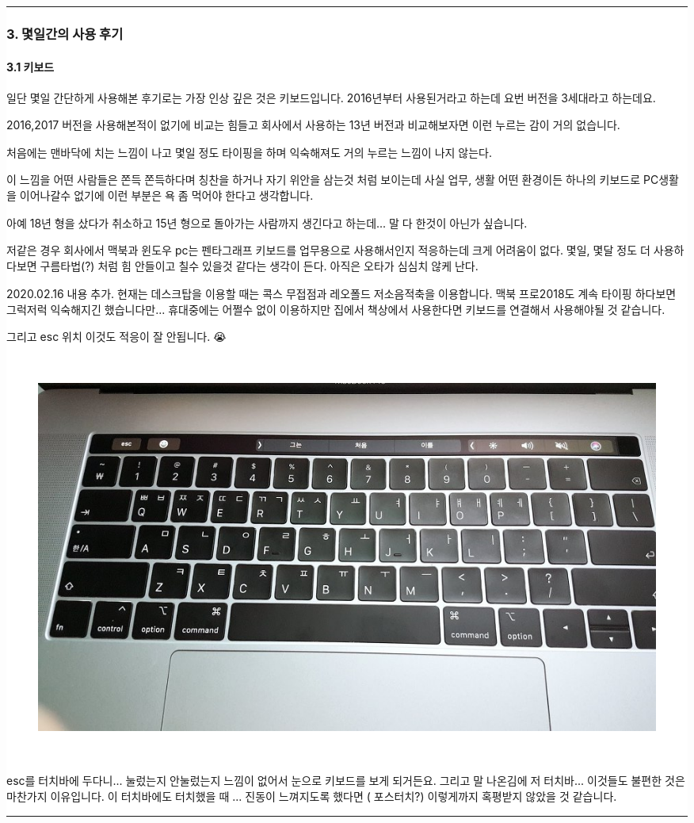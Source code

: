 * * *

### **3\. 몇일간의 사용 후기**

#### **3.1 키보드**

  
일단 몇일 간단하게 사용해본 후기로는 가장 인상 깊은 것은 키보드입니다. 2016년부터 사용된거라고 하는데 요번 버전을 3세대라고 하는데요.

2016,2017 버전을 사용해본적이 없기에 비교는 힘들고 회사에서 사용하는 13년 버전과 비교해보자면 이런 누르는 감이 거의 없습니다.

처음에는 맨바닥에 치는 느낌이 나고 몇일 정도 타이핑을 하며 익숙해져도 거의 누르는 느낌이 나지 않는다.

이 느낌을 어떤 사람들은 쫀득 쫀득하다며 칭찬을 하거나 자기 위안을 삼는것 처럼 보이는데 사실 업무, 생활 어떤 환경이든 하나의 키보드로 PC생활을 이어나갈수 없기에 이런 부분은 욕 좀 먹어야 한다고 생각합니다.

아예 18년 형을 샀다가 취소하고 15년 형으로 돌아가는 사람까지 생긴다고 하는데... 말 다 한것이 아닌가 싶습니다.

저같은 경우 회사에서 맥북과 윈도우 pc는 펜타그래프 키보드를 업무용으로 사용해서인지 적응하는데 크게 어려움이 없다. 몇일, 몇달 정도 더 사용하다보면 구름타법(?) 처럼 힘 안들이고 칠수 있을것 같다는 생각이 든다. 아직은 오타가 심심치 않케 난다.

2020.02.16 내용 추가. 현재는 데스크탑을 이용할 때는 콕스 무접점과 레오폴드 저소음적축을 이용합니다. 맥북 프로2018도 계속 타이핑 하다보면 그럭저럭 익숙해지긴 했습니다만... 휴대중에는 어쩔수 없이 이용하지만 집에서 책상에서 사용한다면 키보드를 연결해서 사용해야될 것 같습니다. 

그리고 esc 위치 이것도 적응이 잘 안됩니다. 😭

<figure class="imageblock alignCenter" width="900" height="506" data-origin-width="900" data-origin-height="506"><span data-url="https://t1.daumcdn.net/cfile/tistory/99FDD9405B8D23CD20" data-lightbox="lightbox" data-alt=""><img src="./6.jpg"  width="900" height="506" data-origin-width="900" data-origin-height="506"></span></figure>

esc를 터치바에 두다니... 눌렀는지 안눌렀는지 느낌이 없어서 눈으로 키보드를 보게 되거든요. 그리고 말 나온김에 저 터치바... 이것들도 불편한 것은 마찬가지 이유입니다. 이 터치바에도 터치했을 때 ... 진동이 느껴지도록 했다면 ( 포스터치?) 이렇게까지 혹평받지 않았을 것 같습니다.

* * *
